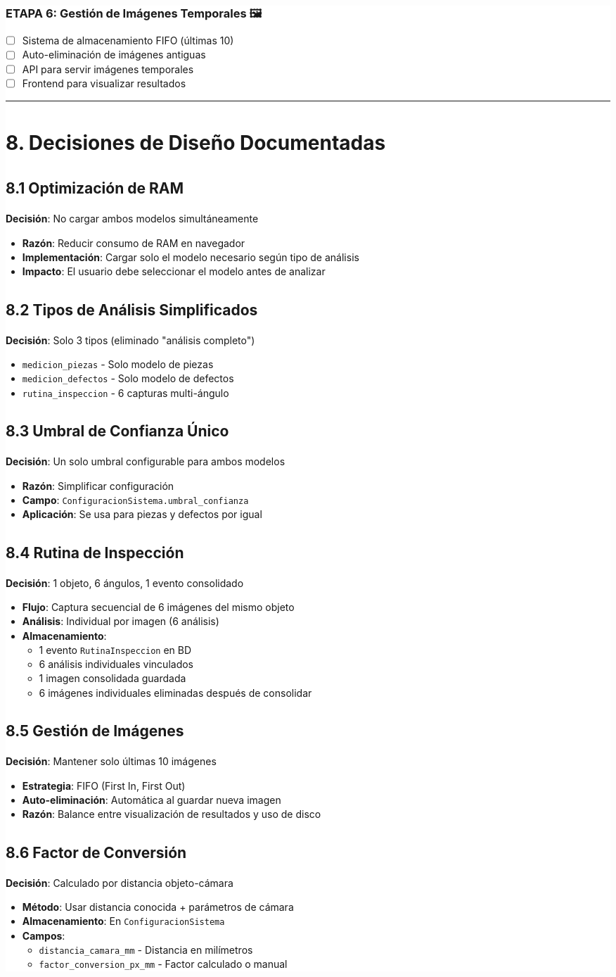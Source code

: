 ### **ETAPA 6: Gestión de Imágenes Temporales** 🖼️
- [ ] Sistema de almacenamiento FIFO (últimas 10)
- [ ] Auto-eliminación de imágenes antiguas
- [ ] API para servir imágenes temporales
- [ ] Frontend para visualizar resultados

---

# 8. Decisiones de Diseño Documentadas

## 8.1 Optimización de RAM
**Decisión**: No cargar ambos modelos simultáneamente
- **Razón**: Reducir consumo de RAM en navegador
- **Implementación**: Cargar solo el modelo necesario según tipo de análisis
- **Impacto**: El usuario debe seleccionar el modelo antes de analizar

## 8.2 Tipos de Análisis Simplificados
**Decisión**: Solo 3 tipos (eliminado "análisis completo")
- `medicion_piezas` - Solo modelo de piezas
- `medicion_defectos` - Solo modelo de defectos
- `rutina_inspeccion` - 6 capturas multi-ángulo

## 8.3 Umbral de Confianza Único
**Decisión**: Un solo umbral configurable para ambos modelos
- **Razón**: Simplificar configuración
- **Campo**: `ConfiguracionSistema.umbral_confianza`
- **Aplicación**: Se usa para piezas y defectos por igual

## 8.4 Rutina de Inspección
**Decisión**: 1 objeto, 6 ángulos, 1 evento consolidado
- **Flujo**: Captura secuencial de 6 imágenes del mismo objeto
- **Análisis**: Individual por imagen (6 análisis)
- **Almacenamiento**: 
  - 1 evento `RutinaInspeccion` en BD
  - 6 análisis individuales vinculados
  - 1 imagen consolidada guardada
  - 6 imágenes individuales eliminadas después de consolidar

## 8.5 Gestión de Imágenes
**Decisión**: Mantener solo últimas 10 imágenes
- **Estrategia**: FIFO (First In, First Out)
- **Auto-eliminación**: Automática al guardar nueva imagen
- **Razón**: Balance entre visualización de resultados y uso de disco

## 8.6 Factor de Conversión
**Decisión**: Calculado por distancia objeto-cámara
- **Método**: Usar distancia conocida + parámetros de cámara
- **Almacenamiento**: En `ConfiguracionSistema`
- **Campos**:
  - `distancia_camara_mm` - Distancia en milímetros
  - `factor_conversion_px_mm` - Factor calculado o manual
